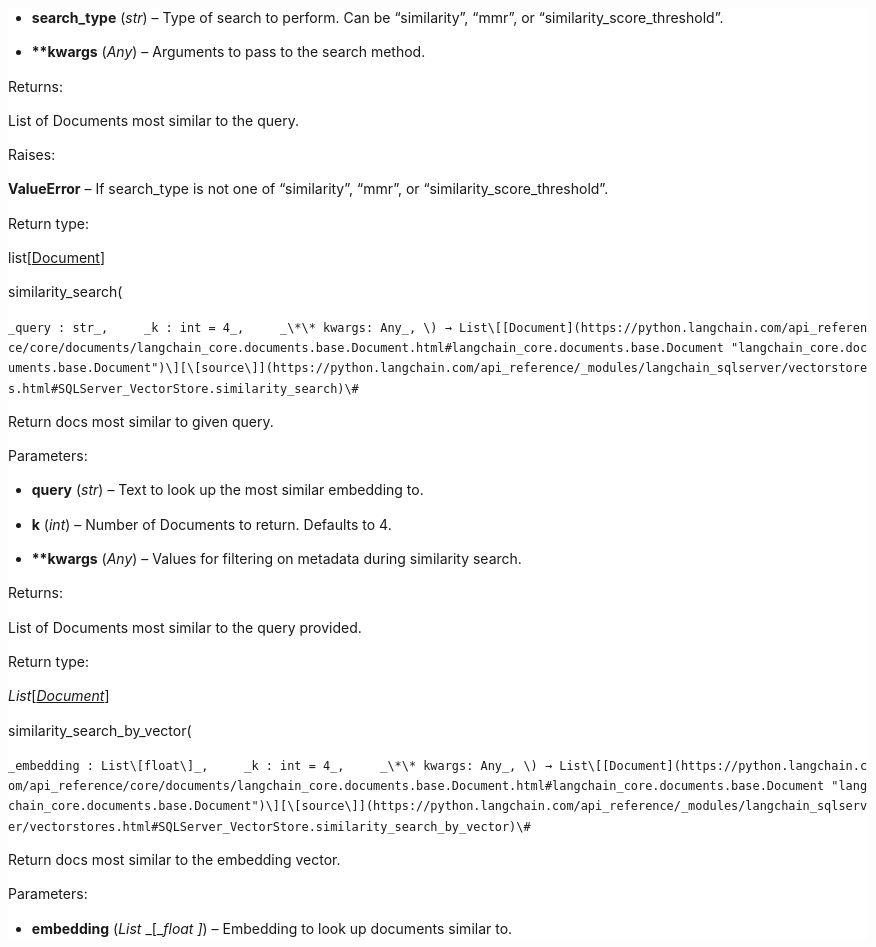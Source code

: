   * **search\_type** \(_str_\) – Type of search to perform. Can be “similarity”, “mmr”, or “similarity\_score\_threshold”.

  * **\*\*kwargs** \(_Any_\) – Arguments to pass to the search method.

Returns:     

List of Documents most similar to the query.

Raises:     

**ValueError** – If search\_type is not one of “similarity”, “mmr”, or “similarity\_score\_threshold”.

Return type:     

list\[[Document](https://python.langchain.com/api_reference/core/documents/langchain_core.documents.base.Document.html#langchain_core.documents.base.Document "langchain_core.documents.base.Document")\]

similarity\_search\(

    _query : str_,     _k : int = 4_,     _\*\* kwargs: Any_, \) → List\[[Document](https://python.langchain.com/api_reference/core/documents/langchain_core.documents.base.Document.html#langchain_core.documents.base.Document "langchain_core.documents.base.Document")\][\[source\]](https://python.langchain.com/api_reference/_modules/langchain_sqlserver/vectorstores.html#SQLServer_VectorStore.similarity_search)\#     

Return docs most similar to given query.

Parameters:     

  * **query** \(_str_\) – Text to look up the most similar embedding to.

  * **k** \(_int_\) – Number of Documents to return. Defaults to 4.

  * **\*\*kwargs** \(_Any_\) – Values for filtering on metadata during similarity search.

Returns:     

List of Documents most similar to the query provided.

Return type:     

_List_\[[_Document_](https://python.langchain.com/api_reference/core/documents/langchain_core.documents.base.Document.html#langchain_core.documents.base.Document "langchain_core.documents.base.Document")\]

similarity\_search\_by\_vector\(

    _embedding : List\[float\]_,     _k : int = 4_,     _\*\* kwargs: Any_, \) → List\[[Document](https://python.langchain.com/api_reference/core/documents/langchain_core.documents.base.Document.html#langchain_core.documents.base.Document "langchain_core.documents.base.Document")\][\[source\]](https://python.langchain.com/api_reference/_modules/langchain_sqlserver/vectorstores.html#SQLServer_VectorStore.similarity_search_by_vector)\#     

Return docs most similar to the embedding vector.

Parameters:     

  * **embedding** \(_List_ _\[__float_ _\]_\) – Embedding to look up documents similar to.
